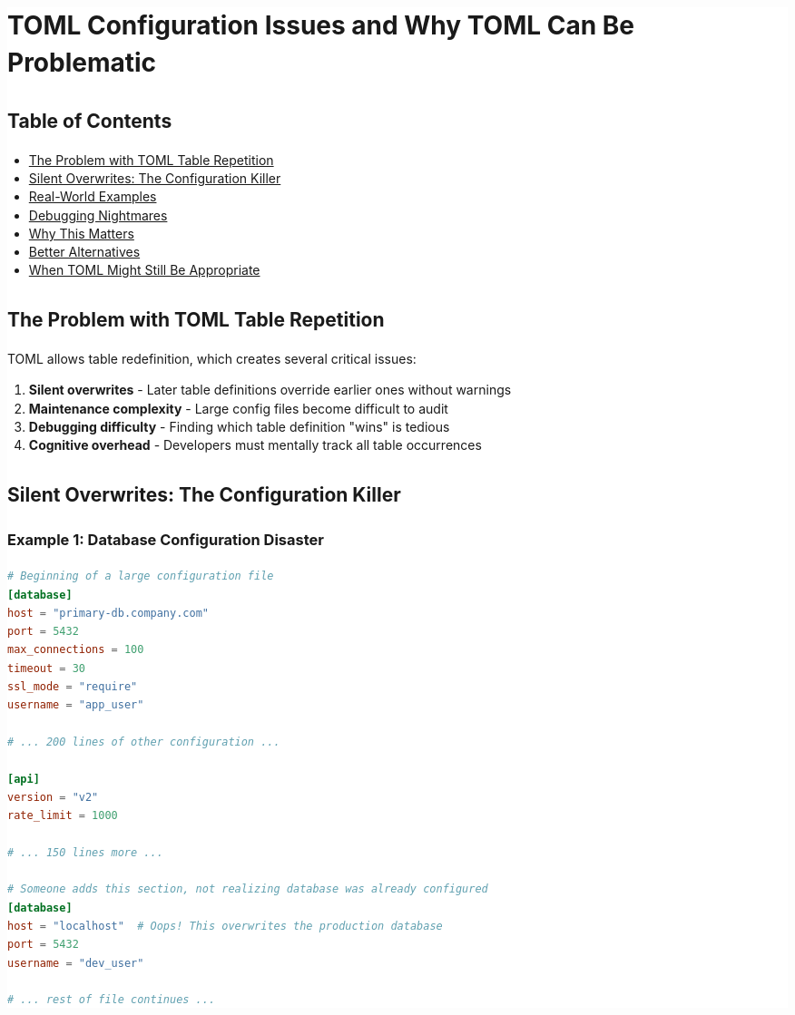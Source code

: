 # TOML Configuration Issues and Why TOML Can Be Problematic

## Table of Contents

- [The Problem with TOML Table Repetition](#the-problem-with-toml-table-repetition)
- [Silent Overwrites: The Configuration Killer](#silent-overwrites-the-configuration-killer)
- [Real-World Examples](#real-world-examples)
- [Debugging Nightmares](#debugging-nightmares)
- [Why This Matters](#why-this-matters)
- [Better Alternatives](#better-alternatives)
- [When TOML Might Still Be Appropriate](#when-toml-might-still-be-appropriate)

## The Problem with TOML Table Repetition

TOML allows table redefinition, which creates several critical issues:

1. **Silent overwrites** - Later table definitions override earlier ones without warnings
2. **Maintenance complexity** - Large config files become difficult to audit
3. **Debugging difficulty** - Finding which table definition "wins" is tedious
4. **Cognitive overhead** - Developers must mentally track all table occurrences

## Silent Overwrites: The Configuration Killer

### Example 1: Database Configuration Disaster

```toml
# Beginning of a large configuration file
[database]
host = "primary-db.company.com"
port = 5432
max_connections = 100
timeout = 30
ssl_mode = "require"
username = "app_user"

# ... 200 lines of other configuration ...

[api]
version = "v2"
rate_limit = 1000

# ... 150 lines more ...

# Someone adds this section, not realizing database was already configured
[database]
host = "localhost"  # Oops! This overwrites the production database
port = 5432
username = "dev_user"

# ... rest of file continues ...
```
